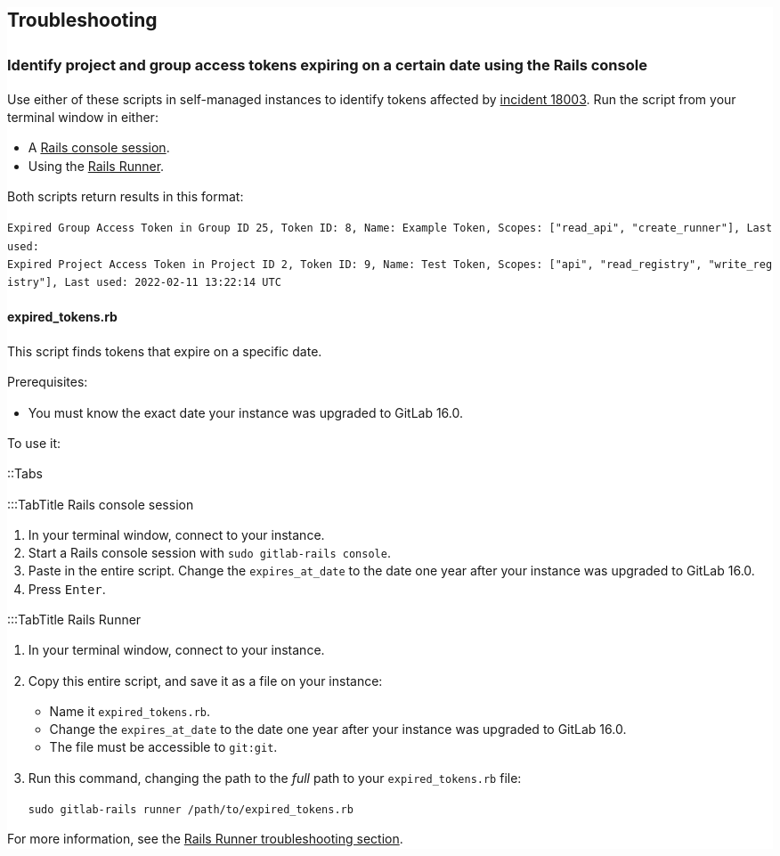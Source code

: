 ## Troubleshooting

### Identify project and group access tokens expiring on a certain date using the Rails console

Use either of these scripts in self-managed instances to identify tokens affected by
[incident 18003](https://gitlab.com/gitlab-com/gl-infra/production/-/issues/18003).
Run the script from your terminal window in either:

- A [Rails console session](../administration/operations/rails_console.md#starting-a-rails-console-session).
- Using the [Rails Runner](../administration/operations/rails_console.md#using-the-rails-runner).

Both scripts return results in this format:

```plaintext
Expired Group Access Token in Group ID 25, Token ID: 8, Name: Example Token, Scopes: ["read_api", "create_runner"], Last used:
Expired Project Access Token in Project ID 2, Token ID: 9, Name: Test Token, Scopes: ["api", "read_registry", "write_registry"], Last used: 2022-02-11 13:22:14 UTC
```

#### expired_tokens.rb

This script finds tokens that expire on a specific date.

Prerequisites:

- You must know the exact date your instance was upgraded to GitLab 16.0.

To use it:

::Tabs

:::TabTitle Rails console session

1. In your terminal window, connect to your instance.
1. Start a Rails console session with `sudo gitlab-rails console`.
1. Paste in the entire script. Change the `expires_at_date` to the date one year after your instance was upgraded to GitLab 16.0.
1. Press <kbd>Enter</kbd>.

:::TabTitle Rails Runner

1. In your terminal window, connect to your instance.
1. Copy this entire script, and save it as a file on your instance:
   - Name it `expired_tokens.rb`.
   - Change the `expires_at_date` to the date one year after your instance was upgraded to GitLab 16.0.
   - The file must be accessible to `git:git`.
1. Run this command, changing the path to the _full_ path to your `expired_tokens.rb` file:

   ```shell
   sudo gitlab-rails runner /path/to/expired_tokens.rb
   ```

For more information, see the [Rails Runner troubleshooting section](../administration/operations/rails_console.md#troubleshooting).
